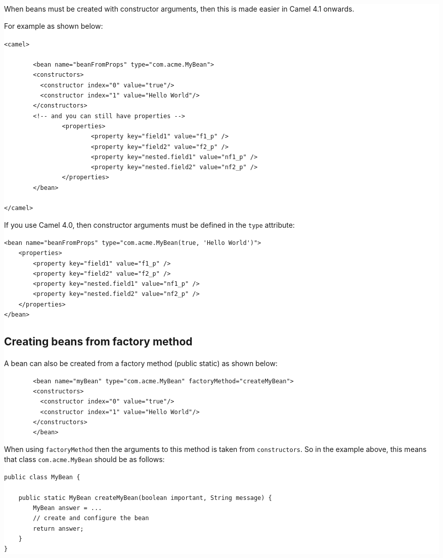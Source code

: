 When beans must be created with constructor arguments, then this is made
easier in Camel 4.1 onwards.

For example as shown below:

    <camel>
    
            <bean name="beanFromProps" type="com.acme.MyBean">
            <constructors>
              <constructor index="0" value="true"/>
              <constructor index="1" value="Hello World"/>
            </constructors>
            <!-- and you can still have properties -->
                    <properties>
                            <property key="field1" value="f1_p" />
                            <property key="field2" value="f2_p" />
                            <property key="nested.field1" value="nf1_p" />
                            <property key="nested.field2" value="nf2_p" />
                    </properties>
            </bean>
    
    </camel>

If you use Camel 4.0, then constructor arguments must be defined in the
`type` attribute:

    <bean name="beanFromProps" type="com.acme.MyBean(true, 'Hello World')">
        <properties>
            <property key="field1" value="f1_p" />
            <property key="field2" value="f2_p" />
            <property key="nested.field1" value="nf1_p" />
            <property key="nested.field2" value="nf2_p" />
        </properties>
    </bean>

## Creating beans from factory method

A bean can also be created from a factory method (public static) as
shown below:

            <bean name="myBean" type="com.acme.MyBean" factoryMethod="createMyBean">
            <constructors>
              <constructor index="0" value="true"/>
              <constructor index="1" value="Hello World"/>
            </constructors>
            </bean>

When using `factoryMethod` then the arguments to this method is taken
from `constructors`. So in the example above, this means that class
`com.acme.MyBean` should be as follows:

    public class MyBean {
    
        public static MyBean createMyBean(boolean important, String message) {
            MyBean answer = ...
            // create and configure the bean
            return answer;
        }
    }
